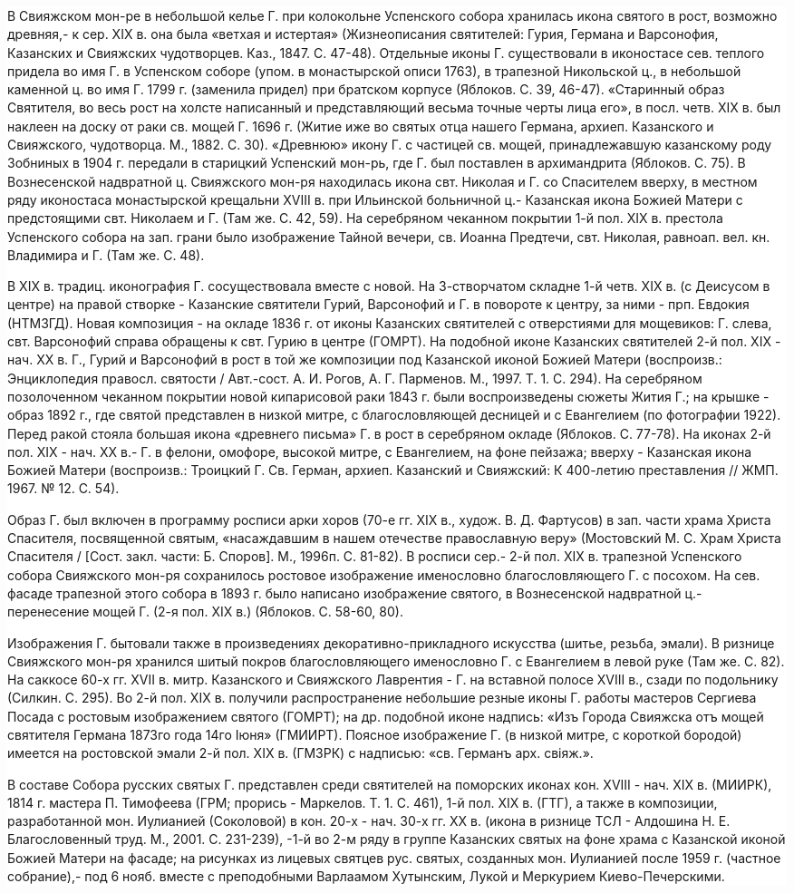 В Свияжском мон-ре в небольшой келье Г. при колокольне Успенского собора хранилась икона святого в рост, возможно древняя,- к сер. XIX в. она была «ветхая и истертая» (Жизнеописания святителей: Гурия, Германа и Варсонофия, Казанских и Свияжских чудотворцев. Каз., 1847. С. 47-48). Отдельные иконы Г. существовали в иконостасе сев. теплого придела во имя Г. в Успенском соборе (упом. в монастырской описи 1763), в трапезной Никольской ц., в небольшой каменной ц. во имя Г. 1799 г. (заменила придел) при братском корпусе (Яблоков. С. 39, 46-47). «Старинный образ Святителя, во весь рост на холсте написанный и представляющий весьма точные черты лица его», в посл. четв. XIX в. был наклеен на доску от раки св. мощей Г. 1696 г. (Житие иже во святых отца нашего Германа, архиеп. Казанского и Свияжского, чудотворца. М., 1882. С. 30). «Древнюю» икону Г. с частицей св. мощей, принадлежавшую казанскому роду Зобниных в 1904 г. передали в старицкий Успенский мон-рь, где Г. был поставлен в архимандрита (Яблоков. С. 75). В Вознесенской надвратной ц. Свияжского мон-ря находилась икона свт. Николая и Г. со Спасителем вверху, в местном ряду иконостаса монастырской крещальни XVIII в. при Ильинской больничной ц.- Казанская икона Божией Матери с предстоящими свт. Николаем и Г. (Там же. С. 42, 59). На серебряном чеканном покрытии 1-й пол. XIX в. престола Успенского собора на зап. грани было изображение Тайной вечери, св. Иоанна Предтечи, свт. Николая, равноап. вел. кн. Владимира и Г. (Там же. С. 48).

В XIX в. традиц. иконография Г. сосуществовала вместе с новой. На 3-створчатом складне 1-й четв. XIX в. (с Деисусом в центре) на правой створке - Казанские святители Гурий, Варсонофий и Г. в повороте к центру, за ними - прп. Евдокия (НТМЗГД). Новая композиция - на окладе 1836 г. от иконы Казанских святителей с отверстиями для мощевиков: Г. слева, свт. Варсонофий справа обращены к свт. Гурию в центре (ГОМРТ). На подобной иконе Казанских святителей 2-й пол. XIX - нач. XX в. Г., Гурий и Варсонофий в рост в той же композиции под Казанской иконой Божией Матери (воспроизв.: Энциклопедия правосл. святости / Авт.-сост. А. И. Рогов, А. Г. Парменов. М., 1997. Т. 1. С. 294). На серебряном позолоченном чеканном покрытии новой кипарисовой раки 1843 г. были воспроизведены сюжеты Жития Г.; на крышке - образ 1892 г., где святой представлен в низкой митре, с благословляющей десницей и с Евангелием (по фотографии 1922). Перед ракой стояла большая икона «древнего письма» Г. в рост в серебряном окладе (Яблоков. С. 77-78). На иконах 2-й пол. XIX - нач. XX в.- Г. в фелони, омофоре, высокой митре, с Евангелием, на фоне пейзажа; вверху - Казанская икона Божией Матери (воспроизв.: Троицкий Г. Св. Герман, архиеп. Казанский и Свияжский: К 400-летию преставления // ЖМП. 1967. № 12. С. 54).

Образ Г. был включен в программу росписи арки хоров (70-е гг. XIX в., худож. В. Д. Фартусов) в зап. части храма Христа Спасителя, посвященной святым, «насаждавшим в нашем отечестве православную веру» (Мостовский М. С. Храм Христа Спасителя / [Сост. закл. части: Б. Споров]. М., 1996п. С. 81-82). В росписи сер.- 2-й пол. XIX в. трапезной Успенского собора Свияжского мон-ря сохранилось ростовое изображение именословно благословляющего Г. с посохом. На сев. фасаде трапезной этого собора в 1893 г. было написано изображение святого, в Вознесенской надвратной ц.- перенесение мощей Г. (2-я пол. XIX в.) (Яблоков. С. 58-60, 80).

Изображения Г. бытовали также в произведениях декоративно-прикладного искусства (шитье, резьба, эмали). В ризнице Свияжского мон-ря хранился шитый покров благословляющего именословно Г. с Евангелием в левой руке (Там же. С. 82). На саккосе 60-х гг. XVII в. митр. Казанского и Свияжского Лаврентия - Г. на вставной полосе XVIII в., сзади по подольнику (Силкин. С. 295). Во 2-й пол. XIX в. получили распространение небольшие резные иконы Г. работы мастеров Сергиева Посада с ростовым изображением святого (ГОМРТ); на др. подобной иконе надпись: «Изъ Города Свияжска отъ мощей святителя Германа 1873го года 14го Iюня» (ГМИИРТ). Поясное изображение Г. (в низкой митре, с короткой бородой) имеется на ростовской эмали 2-й пол. XIX в. (ГМЗРК) с надписью: «св. Германъ арх. свiяж.».

В составе Собора русских святых Г. представлен среди святителей на поморских иконах кон. XVIII - нач. XIX в. (МИИРК), 1814 г. мастера П. Тимофеева (ГРМ; прорись - Маркелов. Т. 1. С. 461), 1-й пол. XIX в. (ГТГ), а также в композиции, разработанной мон. Иулианией (Соколовой) в кон. 20-х - нач. 30-х гг. XX в. (икона в ризнице ТСЛ - Алдошина Н. Е. Благословенный труд. М., 2001. С. 231-239), -1-й во 2-м ряду в группе Казанских святых на фоне храма с Казанской иконой Божией Матери на фасаде; на рисунках из лицевых святцев рус. святых, созданных мон. Иулианией после 1959 г. (частное собрание),- под 6 нояб. вместе с преподобными Варлаамом Хутынским, Лукой и Меркурием Киево-Печерскими.

